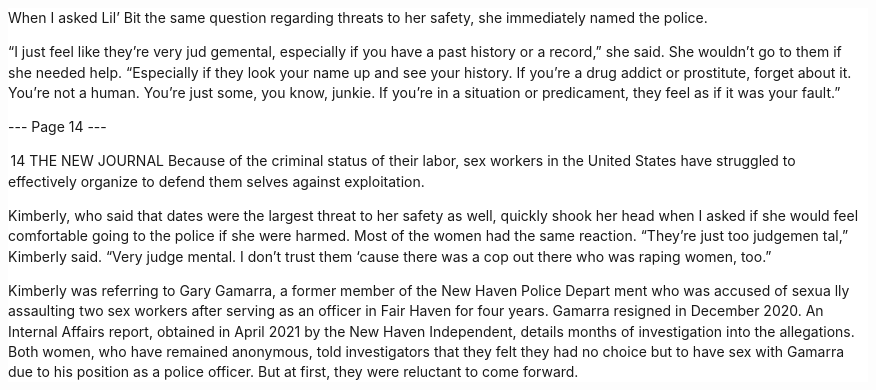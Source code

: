 When I asked Lil’ Bit the same 
question regarding threats to her 
safety, she immediately named the 
police. 

“I just feel like they’re very jud­
gemental, especially if you have a 
past history or a record,” she said. 
She wouldn’t go to them if she 
needed help. “Especially if they 
look your name up and see your 
history. If you’re a drug addict or 
prostitute, forget about it. You’re 
not a human. You’re just some, 
you know, junkie. If you’re in a 
situation or predicament, they feel 
as if it was your fault.”


--- Page 14 ---

 14
THE  NEW  JOURNAL
Because of the criminal 
status of their labor, sex 
workers in the United States 
have struggled to effectively 
organize to defend them­
selves against exploitation.

Kimberly, who said that dates 
were the largest threat to her 
safety as well, quickly shook her 
head when I asked if she would 
feel comfortable going to the 
police if she were harmed. Most of 
the women had the same reaction. 
“They’re just too judgemen­
tal,” Kimberly said. “Very judge­
mental. I don’t trust them ‘cause 
there was a cop out there who was 
raping women, too.”

Kimberly was referring to Gary 
Gamarra, a former member of 
the New Haven Police Depart­
ment who was accused of sexua­
lly assaulting two sex workers 
after serving as an officer in Fair 
Haven for four years. Gamarra 
resigned in December 2020. An 
Internal Affairs report, obtained 
in April 2021 by the New Haven 
Independent, details months of 
investigation into the allegations. 
Both women, who have remained 
anonymous, told investigators that 
they felt they had no choice but to 
have sex with Gamarra due to his 
position as a police officer. But at 
first, they were reluctant to come 
forward. 
